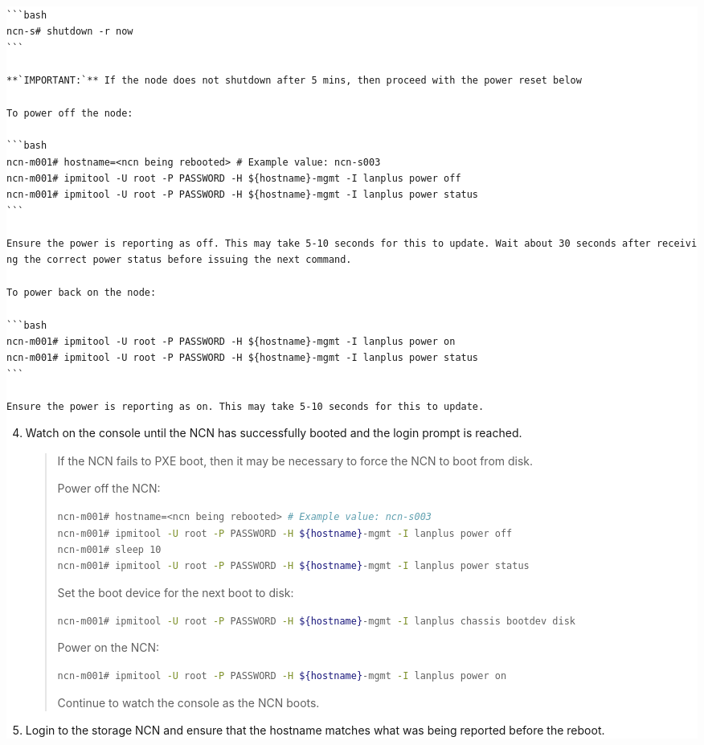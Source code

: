     ```bash
    ncn-s# shutdown -r now
    ```

    **`IMPORTANT:`** If the node does not shutdown after 5 mins, then proceed with the power reset below

    To power off the node:

    ```bash
    ncn-m001# hostname=<ncn being rebooted> # Example value: ncn-s003
    ncn-m001# ipmitool -U root -P PASSWORD -H ${hostname}-mgmt -I lanplus power off
    ncn-m001# ipmitool -U root -P PASSWORD -H ${hostname}-mgmt -I lanplus power status
    ```

    Ensure the power is reporting as off. This may take 5-10 seconds for this to update. Wait about 30 seconds after receiving the correct power status before issuing the next command.

    To power back on the node:

    ```bash
    ncn-m001# ipmitool -U root -P PASSWORD -H ${hostname}-mgmt -I lanplus power on
    ncn-m001# ipmitool -U root -P PASSWORD -H ${hostname}-mgmt -I lanplus power status
    ```

    Ensure the power is reporting as on. This may take 5-10 seconds for this to update.

4.  Watch on the console until the NCN has successfully booted and the login prompt is reached.

    > If the NCN fails to PXE boot, then it may be necessary to force the NCN to boot from disk.
    > 
    > Power off the NCN:
    > 
    > ```bash
    > ncn-m001# hostname=<ncn being rebooted> # Example value: ncn-s003
    > ncn-m001# ipmitool -U root -P PASSWORD -H ${hostname}-mgmt -I lanplus power off
    > ncn-m001# sleep 10
    > ncn-m001# ipmitool -U root -P PASSWORD -H ${hostname}-mgmt -I lanplus power status
    > ```
    > 
    > Set the boot device for the next boot to disk: 
    > 
    > ```bash
    > ncn-m001# ipmitool -U root -P PASSWORD -H ${hostname}-mgmt -I lanplus chassis bootdev disk
    > ```
    > 
    > Power on the NCN:
    > 
    > ```bash
    > ncn-m001# ipmitool -U root -P PASSWORD -H ${hostname}-mgmt -I lanplus power on
    > ```
    > 
    > Continue to watch the console as the NCN boots.

5.  Login to the storage NCN and ensure that the hostname matches what was being reported before the reboot.
